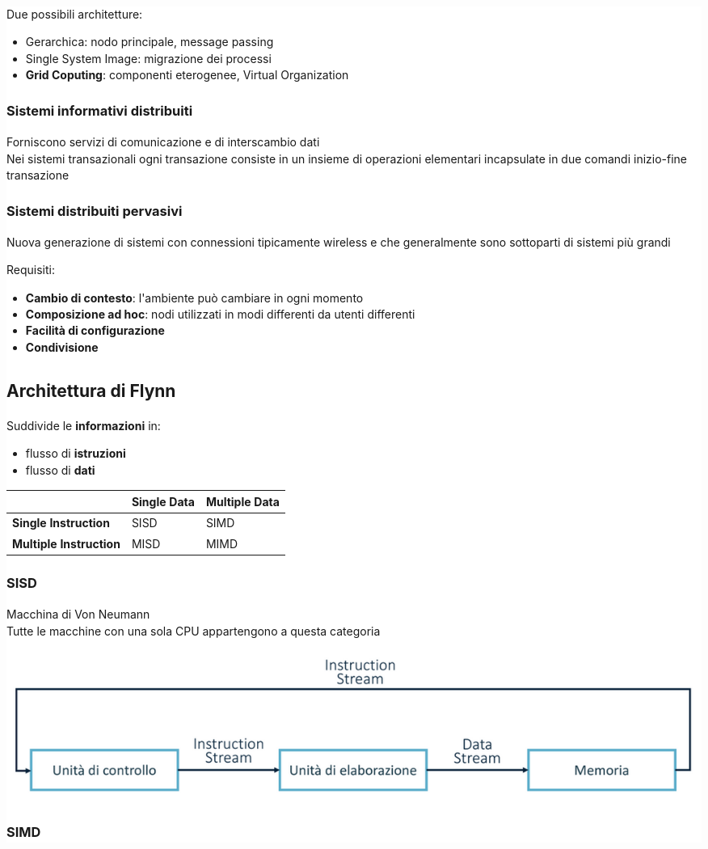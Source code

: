   Due possibili architetture:
  - Gerarchica: nodo principale, message passing
  - Single System Image: migrazione dei processi
- **Grid Coputing**: componenti eterogenee, Virtual Organization

### Sistemi informativi distribuiti

Forniscono servizi di comunicazione e di interscambio dati  
Nei sistemi transazionali ogni transazione consiste in un insieme di operazioni elementari incapsulate in due comandi inizio-fine transazione

### Sistemi distribuiti pervasivi

Nuova generazione di sistemi con connessioni tipicamente wireless e che generalmente sono sottoparti di sistemi più grandi

Requisiti:
- **Cambio di contesto**: l'ambiente può cambiare in ogni momento
- **Composizione ad hoc**: nodi utilizzati in modi differenti da utenti differenti
- **Facilità di configurazione**
- **Condivisione**

## Architettura di Flynn

Suddivide le **informazioni** in:
- flusso di **istruzioni**
- flusso di **dati**

|                          | Single Data | Multiple Data |
|--------------------------|-------------|---------------|
| **Single Instruction**   | SISD        | SIMD          |
| **Multiple Instruction** | MISD        | MIMD          |

### SISD

Macchina di Von Neumann  
Tutte le macchine con una sola CPU appartengono a questa categoria

![SISD](./SISD.png)

### SIMD
